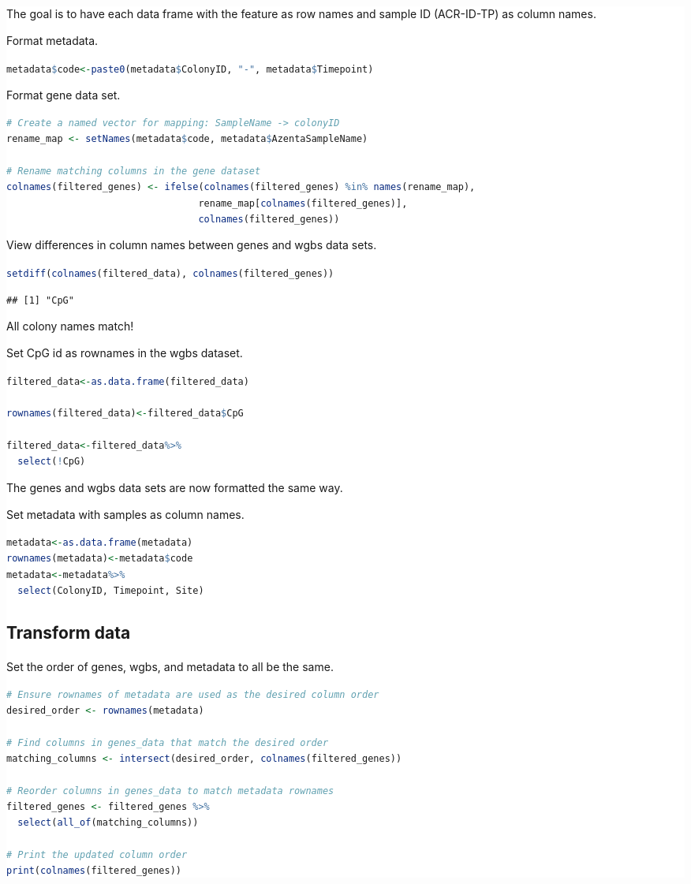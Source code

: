 The goal is to have each data frame with the feature as row names and
sample ID (ACR-ID-TP) as column names.

Format metadata.

``` r
metadata$code<-paste0(metadata$ColonyID, "-", metadata$Timepoint)
```

Format gene data set.

``` r
# Create a named vector for mapping: SampleName -> colonyID
rename_map <- setNames(metadata$code, metadata$AzentaSampleName)

# Rename matching columns in the gene dataset
colnames(filtered_genes) <- ifelse(colnames(filtered_genes) %in% names(rename_map), 
                                  rename_map[colnames(filtered_genes)], 
                                  colnames(filtered_genes))
```

View differences in column names between genes and wgbs data sets.

``` r
setdiff(colnames(filtered_data), colnames(filtered_genes))
```

    ## [1] "CpG"

All colony names match!

Set CpG id as rownames in the wgbs dataset.

``` r
filtered_data<-as.data.frame(filtered_data)

rownames(filtered_data)<-filtered_data$CpG

filtered_data<-filtered_data%>%
  select(!CpG)
```

The genes and wgbs data sets are now formatted the same way.

Set metadata with samples as column names.

``` r
metadata<-as.data.frame(metadata)
rownames(metadata)<-metadata$code
metadata<-metadata%>%
  select(ColonyID, Timepoint, Site)
```

## Transform data

Set the order of genes, wgbs, and metadata to all be the same.

``` r
# Ensure rownames of metadata are used as the desired column order
desired_order <- rownames(metadata)

# Find columns in genes_data that match the desired order
matching_columns <- intersect(desired_order, colnames(filtered_genes))

# Reorder columns in genes_data to match metadata rownames
filtered_genes <- filtered_genes %>%
  select(all_of(matching_columns))

# Print the updated column order
print(colnames(filtered_genes))
```